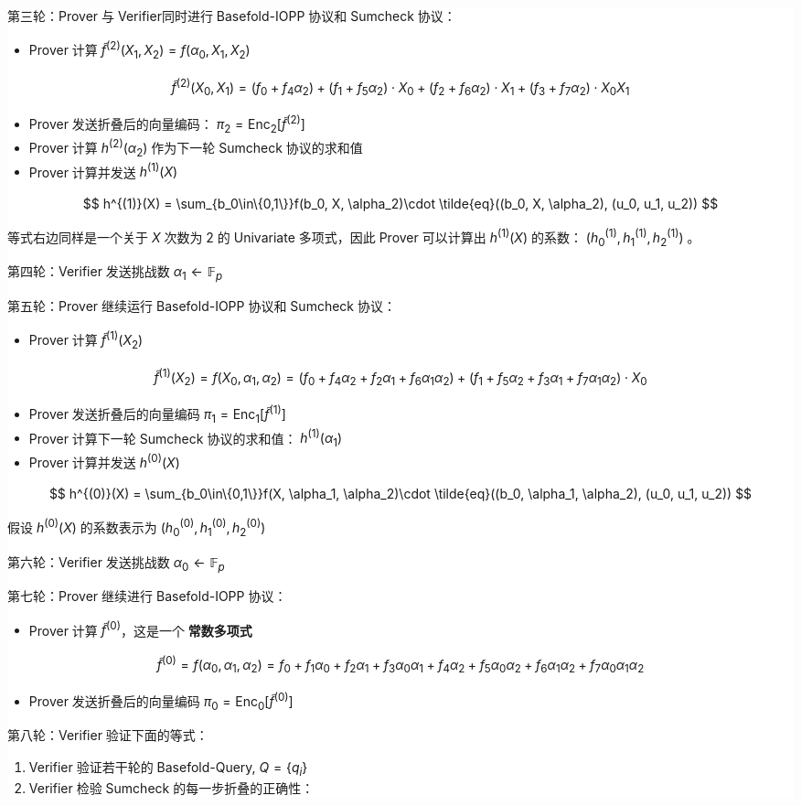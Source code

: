 第三轮：Prover 与 Verifier同时进行 Basefold-IOPP 协议和 Sumcheck 协议：

- Prover 计算 $\tilde{f}^{(2)}(X_1, X_2)=f(\alpha_0, X_1, X_2)$

$$
\tilde{f}^{(2)}(X_0, X_1) = (f_0 + f_4\alpha_2) + (f_1 + f_5\alpha_2)\cdot X_0 + (f_2 + f_6\alpha_2)\cdot X_1 + (f_3 + f_7\alpha_2)\cdot X_0X_1
$$

- Prover 发送折叠后的向量编码： $\pi_2 = \mathrm{Enc}_{2}[\tilde{f}^{(2)}]$
- Prover 计算 $h^{(2)}(\alpha_2)$ 作为下一轮 Sumcheck 协议的求和值
- Prover 计算并发送 $h^{(1)}(X)$

$$
h^{(1)}(X) = \sum_{b_0\in\{0,1\}}f(b_0, X, \alpha_2)\cdot \tilde{eq}((b_0, X, \alpha_2), (u_0, u_1, u_2))
$$

等式右边同样是一个关于 $X$ 次数为 2 的 Univariate 多项式，因此 Prover 可以计算出 $h^{(1)}(X)$ 的系数： $(h^{(1)}_0, h^{(1)}_1, h^{(1)}_2)$ 。

第四轮：Verifier 发送挑战数 $\alpha_1\leftarrow \mathbb{F}_p$

第五轮：Prover 继续运行 Basefold-IOPP 协议和 Sumcheck 协议：

- Prover 计算 $\tilde{f}^{(1)}(X_2)$

$$
\tilde{f}^{(1)}(X_2) =f(X_0, \alpha_1, \alpha_2) = (f_0 + f_4\alpha_2 + f_2\alpha_1 + f_6\alpha_1\alpha_2) + (f_1 + f_5\alpha_2 + f_3\alpha_1 + f_7\alpha_1\alpha_2)\cdot X_0
$$

- Prover 发送折叠后的向量编码 $\pi_1 = \mathrm{Enc}_{1}[\tilde{f}^{(1)}]$
- Prover 计算下一轮 Sumcheck 协议的求和值： $h^{(1)}(\alpha_1)$
- Prover 计算并发送 $h^{(0)}(X)$

$$
h^{(0)}(X) = \sum_{b_0\in\{0,1\}}f(X, \alpha_1, \alpha_2)\cdot \tilde{eq}((b_0, \alpha_1, \alpha_2), (u_0, u_1, u_2))
$$

假设 $h^{(0)}(X)$ 的系数表示为 $(h^{(0)}_0, h^{(0)}_1, h^{(0)}_2)$

第六轮：Verifier 发送挑战数 $\alpha_0\leftarrow \mathbb{F}_p$

第七轮：Prover 继续进行 Basefold-IOPP 协议：

- Prover 计算 $\tilde{f}^{(0)}$，这是一个 **常数多项式**

$$
\tilde{f}^{(0)} =f(\alpha_0, \alpha_1, \alpha_2) = f_0 + f_1\alpha_0 + f_2\alpha_1 + f_3\alpha_0\alpha_1 + f_4\alpha_2 + f_5\alpha_0\alpha_2 + f_6\alpha_1\alpha_2 + f_7\alpha_0\alpha_1\alpha_2
$$

- Prover 发送折叠后的向量编码 $\pi_0 = \mathsf{Enc}_0[\tilde{f}^{(0)}]$

第八轮：Verifier 验证下面的等式：

1. Verifier 验证若干轮的 Basefold-Query, $Q=\{q_i\}$
2. Verifier 检验 Sumcheck 的每一步折叠的正确性：
